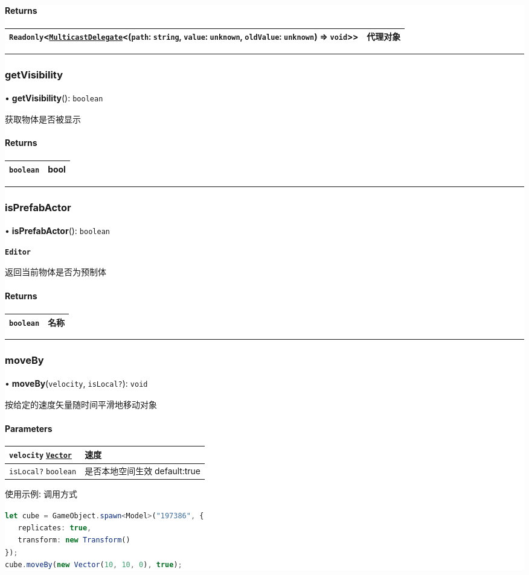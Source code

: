 #### Returns

| `Readonly`<[`MulticastDelegate`](mw.MulticastDelegate.md)<(`path`: `string`, `value`: `unknown`, `oldValue`: `unknown`) => `void`\>\> | 代理对象 |
| :------ | :------ |

___

### getVisibility <Score text="getVisibility" /> 

• **getVisibility**(): `boolean` 

获取物体是否被显示

#### Returns

| `boolean` | bool |
| :------ | :------ |

___

### isPrefabActor <Score text="isPrefabActor" /> 

• **isPrefabActor**(): `boolean` 

**`Editor`**

返回当前物体是否为预制体

#### Returns

| `boolean` | 名称 |
| :------ | :------ |

___

### moveBy <Score text="moveBy" /> 

• **moveBy**(`velocity`, `isLocal?`): `void` <Badge type="tip" text="other" />

按给定的速度矢量随时间平滑地移动对象

#### Parameters

| `velocity` [`Vector`](mw.Vector.md) | 速度 |
| :------ | :------ |
| `isLocal?` `boolean` | 是否本地空间生效 default:true |


<span style="font-size: 14px;">
使用示例: 调用方式
</span>

```ts
let cube = GameObject.spawn<Model>("197386", {
   replicates: true,
   transform: new Transform()
});
cube.moveBy(new Vector(10, 10, 0), true);
```
